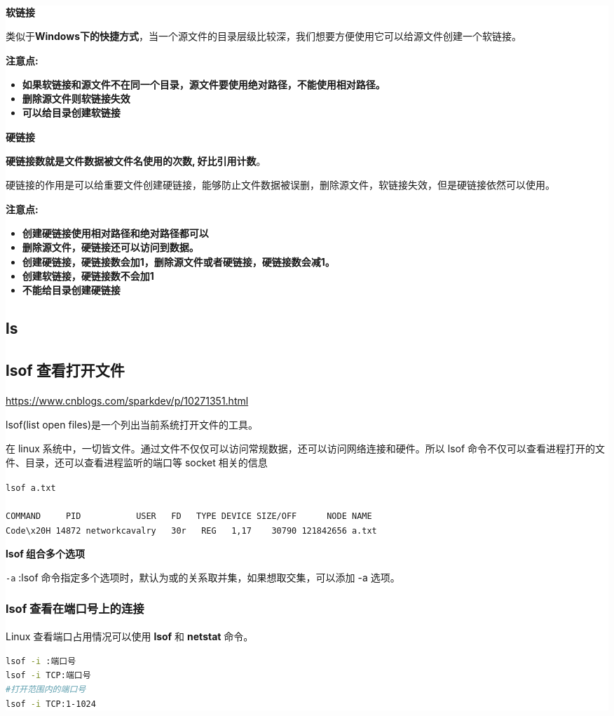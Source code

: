 **软链接**

类似于**Windows下的快捷方式**，当一个源文件的目录层级比较深，我们想要方便使用它可以给源文件创建一个软链接。

**注意点:**

- **如果软链接和源文件不在同一个目录，源文件要使用绝对路径，不能使用相对路径。**
- **删除源文件则软链接失效**
- **可以给目录创建软链接**



**硬链接**

**硬链接数就是文件数据被文件名使用的次数, 好比引用计数**。

硬链接的作用是可以给重要文件创建硬链接，能够防止文件数据被误删，删除源文件，软链接失效，但是硬链接依然可以使用。

**注意点:**

- **创建硬链接使用相对路径和绝对路径都可以**
- **删除源文件，硬链接还可以访问到数据。**
- **创建硬链接，硬链接数会加1，删除源文件或者硬链接，硬链接数会减1。**
- **创建软链接，硬链接数不会加1**
- **不能给目录创建硬链接**



## ls

## lsof 查看打开文件

https://www.cnblogs.com/sparkdev/p/10271351.html

lsof(list open files)是一个列出当前系统打开文件的工具。

在 linux 系统中，一切皆文件。通过文件不仅仅可以访问常规数据，还可以访问网络连接和硬件。所以 lsof 命令不仅可以查看进程打开的文件、目录，还可以查看进程监听的端口等 socket 相关的信息

```sh
lsof a.txt

COMMAND     PID           USER   FD   TYPE DEVICE SIZE/OFF      NODE NAME
Code\x20H 14872 networkcavalry   30r   REG   1,17    30790 121842656 a.txt
```



**lsof 组合多个选项**

`-a` :lsof 命令指定多个选项时，默认为或的关系取并集，如果想取交集，可以添加 -a 选项。



### lsof 查看在端口号上的连接

Linux 查看端口占用情况可以使用 **lsof** 和 **netstat** 命令。

```bash
lsof -i :端口号
lsof -i TCP:端口号
#打开范围内的端口号
lsof -i TCP:1-1024 
```
